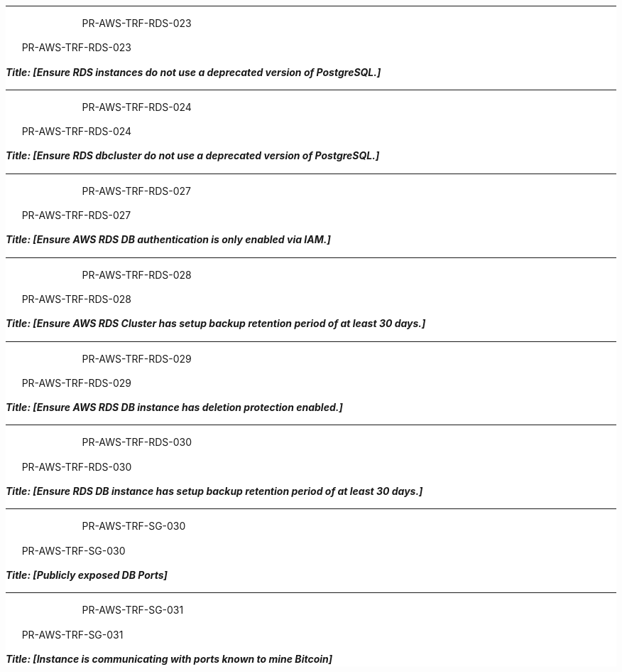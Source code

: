 ----------------------------------------------------

***<font color="white">Master Test ID:</font>*** PR-AWS-TRF-RDS-023

***<font color="white">ID:</font>*** PR-AWS-TRF-RDS-023

***Title: [Ensure RDS instances do not use a deprecated version of PostgreSQL.]***

----------------------------------------------------

***<font color="white">Master Test ID:</font>*** PR-AWS-TRF-RDS-024

***<font color="white">ID:</font>*** PR-AWS-TRF-RDS-024

***Title: [Ensure RDS dbcluster do not use a deprecated version of PostgreSQL.]***

----------------------------------------------------

***<font color="white">Master Test ID:</font>*** PR-AWS-TRF-RDS-027

***<font color="white">ID:</font>*** PR-AWS-TRF-RDS-027

***Title: [Ensure AWS RDS DB authentication is only enabled via IAM.]***

----------------------------------------------------

***<font color="white">Master Test ID:</font>*** PR-AWS-TRF-RDS-028

***<font color="white">ID:</font>*** PR-AWS-TRF-RDS-028

***Title: [Ensure AWS RDS Cluster has setup backup retention period of at least 30 days.]***

----------------------------------------------------

***<font color="white">Master Test ID:</font>*** PR-AWS-TRF-RDS-029

***<font color="white">ID:</font>*** PR-AWS-TRF-RDS-029

***Title: [Ensure AWS RDS DB instance has deletion protection enabled.]***

----------------------------------------------------

***<font color="white">Master Test ID:</font>*** PR-AWS-TRF-RDS-030

***<font color="white">ID:</font>*** PR-AWS-TRF-RDS-030

***Title: [Ensure RDS DB instance has setup backup retention period of at least 30 days.]***

----------------------------------------------------

***<font color="white">Master Test ID:</font>*** PR-AWS-TRF-SG-030

***<font color="white">ID:</font>*** PR-AWS-TRF-SG-030

***Title: [Publicly exposed DB Ports]***

----------------------------------------------------

***<font color="white">Master Test ID:</font>*** PR-AWS-TRF-SG-031

***<font color="white">ID:</font>*** PR-AWS-TRF-SG-031

***Title: [Instance is communicating with ports known to mine Bitcoin]***


[API Gateway should have API Endpoint type as private and not exposed to internet]: https://github.com/prancer-io/prancer-compliance-test/tree/master/docs/policies/aws/terraform/all/PR-AWS-TRF-AG-001.md
[AWS ACM Certificate with wildcard domain name]: https://github.com/prancer-io/prancer-compliance-test/tree/master/docs/policies/aws/terraform/all/PR-AWS-TRF-ACM-001.md
[AWS API Gateway REST API is not configured with AWS Web Application Firewall v2 (AWS WAFv2)]: https://github.com/prancer-io/prancer-compliance-test/tree/master/docs/policies/aws/terraform/all/PR-AWS-TRF-AG-008.md
[AWS API Gateway endpoints without client certificate authentication]: https://github.com/prancer-io/prancer-compliance-test/tree/master/docs/policies/aws/terraform/all/PR-AWS-TRF-AG-007.md
[AWS API gateway request authorization is not set]: https://github.com/prancer-io/prancer-compliance-test/tree/master/docs/policies/aws/terraform/all/PR-AWS-TRF-AG-003.md
[AWS API gateway request parameter is not validated]: https://github.com/prancer-io/prancer-compliance-test/tree/master/docs/policies/aws/terraform/all/PR-AWS-TRF-AG-002.md
[AWS Access logging not enabled on S3 buckets]: https://github.com/prancer-io/prancer-compliance-test/tree/master/docs/policies/aws/terraform/all/PR-AWS-TRF-S3-001.md
[AWS Application Load Balancer (ALB) listener that allow connection requests over HTTP]: https://github.com/prancer-io/prancer-compliance-test/tree/master/docs/policies/aws/terraform/all/PR-AWS-TRF-ELB-011.md
[AWS Certificate Manager (ACM) has certificates with Certificate Transparency Logging disabled]: https://github.com/prancer-io/prancer-compliance-test/tree/master/docs/policies/aws/terraform/all/PR-AWS-TRF-ACM-002.md
[AWS CloudFormation stack configured without SNS topic]: https://github.com/prancer-io/prancer-compliance-test/tree/master/docs/policies/aws/terraform/all/PR-AWS-TRF-CFR-001.md
[AWS CloudFront Distributions with Field-Level Encryption not enabled]: https://github.com/prancer-io/prancer-compliance-test/tree/master/docs/policies/aws/terraform/all/PR-AWS-TRF-CF-001.md
[AWS CloudFront distribution is using insecure SSL protocols for HTTPS communication]: https://github.com/prancer-io/prancer-compliance-test/tree/master/docs/policies/aws/terraform/all/PR-AWS-TRF-CF-002.md
[AWS CloudFront distribution with access logging disabled]: https://github.com/prancer-io/prancer-compliance-test/tree/master/docs/policies/aws/terraform/all/PR-AWS-TRF-CF-003.md
[AWS CloudFront origin protocol policy does not enforce HTTPS-only]: https://github.com/prancer-io/prancer-compliance-test/tree/master/docs/policies/aws/terraform/all/PR-AWS-TRF-CF-004.md
[AWS CloudFront viewer protocol policy is not configured with HTTPS]: https://github.com/prancer-io/prancer-compliance-test/tree/master/docs/policies/aws/terraform/all/PR-AWS-TRF-CF-005.md
[AWS CloudFront web distribution that allow TLS versions 1.0 or lower]: https://github.com/prancer-io/prancer-compliance-test/tree/master/docs/policies/aws/terraform/all/PR-AWS-TRF-CF-006.md
[AWS CloudFront web distribution with AWS Web Application Firewall (AWS WAF) service disabled]: https://github.com/prancer-io/prancer-compliance-test/tree/master/docs/policies/aws/terraform/all/PR-AWS-TRF-CF-007.md
[AWS CloudFront web distribution with default SSL certificate]: https://github.com/prancer-io/prancer-compliance-test/tree/master/docs/policies/aws/terraform/all/PR-AWS-TRF-CF-008.md
[AWS CloudFront web distribution with geo restriction disabled]: https://github.com/prancer-io/prancer-compliance-test/tree/master/docs/policies/aws/terraform/all/PR-AWS-TRF-CF-009.md
[AWS CloudTrail log validation is not enabled in all regions]: https://github.com/prancer-io/prancer-compliance-test/tree/master/docs/policies/aws/terraform/all/PR-AWS-TRF-CT-002.md
[AWS Cloudfront Distribution with S3 have Origin Access set to disabled]: https://github.com/prancer-io/prancer-compliance-test/tree/master/docs/policies/aws/terraform/all/PR-AWS-TRF-CF-010.md
[AWS CodeDeploy application compute platform must be ECS or Lambda]: https://github.com/prancer-io/prancer-compliance-test/tree/master/docs/policies/aws/terraform/all/PR-AWS-TRF-CD-001.md
[AWS Config must record all possible resources]: https://github.com/prancer-io/prancer-compliance-test/tree/master/docs/policies/aws/terraform/all/PR-AWS-TRF-CFG-001.md
[AWS Customer Master Key (CMK) rotation is not enabled]: https://github.com/prancer-io/prancer-compliance-test/tree/master/docs/policies/aws/terraform/all/PR-AWS-TRF-KMS-001.md
[AWS Default Security Group does not restrict all traffic]: https://github.com/prancer-io/prancer-compliance-test/tree/master/docs/policies/aws/terraform/all/PR-AWS-TRF-SG-019.md
[AWS DynamoDB encrypted using AWS owned CMK instead of AWS managed CMK]: https://github.com/prancer-io/prancer-compliance-test/tree/master/docs/policies/aws/terraform/all/PR-AWS-TRF-DD-001.md
[AWS EBS volumes are not encrypted]: https://github.com/prancer-io/prancer-compliance-test/tree/master/docs/policies/aws/terraform/all/PR-AWS-TRF-EBS-001.md
[AWS EC2 Instance IAM Role not enabled]: https://github.com/prancer-io/prancer-compliance-test/tree/master/docs/policies/aws/terraform/all/PR-AWS-TRF-EC2-001.md
[AWS EC2 instance is not configured with VPC]: https://github.com/prancer-io/prancer-compliance-test/tree/master/docs/policies/aws/terraform/all/PR-AWS-TRF-EC2-002.md
[AWS EC2 instances with Public IP and associated with Security Groups have Internet Access]: https://github.com/prancer-io/prancer-compliance-test/tree/master/docs/policies/aws/terraform/all/PR-AWS-TRF-EC2-003.md
[AWS ECS - Ensure Fargate task definition logging is enabled.]: https://github.com/prancer-io/prancer-compliance-test/tree/master/docs/policies/aws/terraform/all/PR-AWS-TRF-ECS-015.md
[AWS ECS Task Definition readonlyRootFilesystem Not Enabled]: https://github.com/prancer-io/prancer-compliance-test/tree/master/docs/policies/aws/terraform/all/PR-AWS-TRF-ECS-004.md
[AWS ECS task definition elevated privileges enabled]: https://github.com/prancer-io/prancer-compliance-test/tree/master/docs/policies/aws/terraform/all/PR-AWS-TRF-ECS-001.md
[AWS ECS task definition logging not enabled.]: https://github.com/prancer-io/prancer-compliance-test/tree/master/docs/policies/aws/terraform/all/PR-AWS-TRF-ECS-006.md
[AWS ECS task definition resource limits not set.]: https://github.com/prancer-io/prancer-compliance-test/tree/master/docs/policies/aws/terraform/all/PR-AWS-TRF-ECS-005.md
[AWS ECS/ Fargate task definition root user found]: https://github.com/prancer-io/prancer-compliance-test/tree/master/docs/policies/aws/terraform/all/PR-AWS-TRF-ECS-003.md
[AWS ECS/Fargate task definition execution IAM Role not found]: https://github.com/prancer-io/prancer-compliance-test/tree/master/docs/policies/aws/terraform/all/PR-AWS-TRF-ECS-002.md
[AWS EKS cluster control plane assigned multiple security groups]: https://github.com/prancer-io/prancer-compliance-test/tree/master/docs/policies/aws/terraform/all/PR-AWS-TRF-EKS-001.md
[AWS EKS unsupported Master node version.]: https://github.com/prancer-io/prancer-compliance-test/tree/master/docs/policies/aws/terraform/all/PR-AWS-TRF-EKS-002.md
[AWS EMR cluster is not configured with CSE CMK for data at rest encryption (Amazon S3 with EMRFS)]: https://github.com/prancer-io/prancer-compliance-test/tree/master/docs/policies/aws/terraform/all/PR-AWS-TRF-EMR-003.md
[AWS EMR cluster is not configured with Kerberos Authentication]: https://github.com/prancer-io/prancer-compliance-test/tree/master/docs/policies/aws/terraform/all/PR-AWS-TRF-EMR-002.md
[AWS EMR cluster is not configured with security configuration]: https://github.com/prancer-io/prancer-compliance-test/tree/master/docs/policies/aws/terraform/all/PR-AWS-TRF-EMR-001.md
[AWS EMR cluster is not enabled with data encryption at rest]: https://github.com/prancer-io/prancer-compliance-test/tree/master/docs/policies/aws/terraform/all/PR-AWS-TRF-EMR-006.md
[AWS EMR cluster is not enabled with data encryption in transit]: https://github.com/prancer-io/prancer-compliance-test/tree/master/docs/policies/aws/terraform/all/PR-AWS-TRF-EMR-007.md
[AWS EMR cluster is not enabled with local disk encryption using CMK]: https://github.com/prancer-io/prancer-compliance-test/tree/master/docs/policies/aws/terraform/all/PR-AWS-TRF-EMR-004.md
[AWS ElastiCache Redis cluster with Multi-AZ Automatic Failover feature set to disabled]: https://github.com/prancer-io/prancer-compliance-test/tree/master/docs/policies/aws/terraform/all/PR-AWS-TRF-EC-001.md
[AWS ElastiCache Redis cluster with Redis AUTH feature disabled]: https://github.com/prancer-io/prancer-compliance-test/tree/master/docs/policies/aws/terraform/all/PR-AWS-TRF-EC-002.md
[AWS ElastiCache Redis cluster with encryption for data at rest disabled]: https://github.com/prancer-io/prancer-compliance-test/tree/master/docs/policies/aws/terraform/all/PR-AWS-TRF-EC-003.md
[AWS ElastiCache Redis cluster with in-transit encryption disabled]: https://github.com/prancer-io/prancer-compliance-test/tree/master/docs/policies/aws/terraform/all/PR-AWS-TRF-EC-004.md
[AWS Elastic File System (EFS) not encrypted using Customer Managed Key]: https://github.com/prancer-io/prancer-compliance-test/tree/master/docs/policies/aws/terraform/all/PR-AWS-TRF-EFS-001.md
[AWS Elastic File System (EFS) with encryption for data at rest disabled]: https://github.com/prancer-io/prancer-compliance-test/tree/master/docs/policies/aws/terraform/all/PR-AWS-TRF-EFS-002.md
[AWS Elastic Load Balancer (Classic) SSL negotiation policy configured with insecure ciphers]: https://github.com/prancer-io/prancer-compliance-test/tree/master/docs/policies/aws/terraform/all/PR-AWS-TRF-ELB-001.md
[AWS Elastic Load Balancer (Classic) SSL negotiation policy configured with vulnerable SSL protocol]: https://github.com/prancer-io/prancer-compliance-test/tree/master/docs/policies/aws/terraform/all/PR-AWS-TRF-ELB-002.md